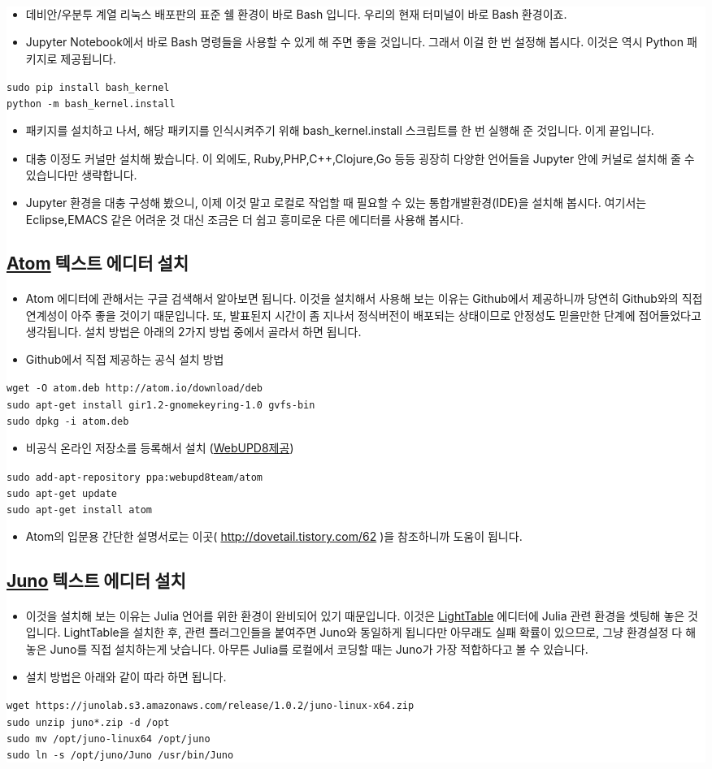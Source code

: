 * 데비안/우분투 계열 리눅스 배포판의 표준 쉘 환경이 바로 Bash 입니다.  우리의 현재 터미널이 바로 Bash 환경이죠.

* Jupyter Notebook에서 바로 Bash 명령들을 사용할 수 있게 해 주면 좋을 것입니다.  그래서 이걸 한 번 설정해 봅시다.  이것은 역시 Python 패키지로 제공됩니다.
```
sudo pip install bash_kernel
python -m bash_kernel.install
```

* 패키지를 설치하고 나서, 해당 패키지를 인식시켜주기 위해 bash_kernel.install 스크립트를 한 번 실행해 준 것입니다.  이게 끝입니다.

* 대충 이정도 커널만 설치해 봤습니다.  이 외에도, Ruby,PHP,C++,Clojure,Go 등등 굉장히 다양한 언어들을 Jupyter 안에 커널로 설치해 줄 수 있습니다만 생략합니다.





* Jupyter 환경을 대충 구성해 봤으니, 이제 이것 말고 로컬로 작업할 때 필요할 수 있는 통합개발환경(IDE)을 설치해 봅시다.  여기서는 Eclipse,EMACS 같은 어려운 것 대신 조금은 더 쉽고 흥미로운 다른 에디터를 사용해 봅시다.


## [Atom](https://atom.io/) 텍스트 에디터 설치

* Atom 에디터에 관해서는 구글 검색해서 알아보면 됩니다.  이것을 설치해서 사용해 보는 이유는 Github에서 제공하니까 당연히 Github와의 직접 연계성이 아주 좋을 것이기 때문입니다.  또, 발표된지 시간이 좀 지나서 정식버전이 배포되는 상태이므로 안정성도 믿을만한 단계에 접어들었다고 생각됩니다.  설치 방법은 아래의 2가지 방법 중에서 골라서 하면 됩니다.

* Github에서 직접 제공하는 공식 설치 방법
```
wget -O atom.deb http://atom.io/download/deb
sudo apt-get install gir1.2-gnomekeyring-1.0 gvfs-bin
sudo dpkg -i atom.deb
```

* 비공식 온라인 저장소를 등록해서 설치 ([WebUPD8제공](http://www.webupd8.org/2014/05/atom-text-editor-ubuntu-ppa-update.html))
```
sudo add-apt-repository ppa:webupd8team/atom
sudo apt-get update
sudo apt-get install atom
```
* Atom의 입문용 간단한 설명서로는 이곳( http://dovetail.tistory.com/62 )을 참조하니까 도움이 됩니다.


## [Juno](http://junolab.org/) 텍스트 에디터 설치

* 이것을 설치해 보는 이유는 Julia 언어를 위한 환경이 완비되어 있기 때문입니다.  이것은 [LightTable](http://lighttable.com/) 에디터에 Julia 관련 환경을 셋팅해 놓은 것입니다.  LightTable을 설치한 후, 관련 플러그인들을 붙여주면 Juno와 동일하게 됩니다만 아무래도 실패 확률이 있으므로, 그냥 환경설정 다 해 놓은 Juno를 직접 설치하는게 낫습니다.  아무튼 Julia를 로컬에서 코딩할 때는 Juno가 가장 적합하다고 볼 수 있습니다.

* 설치 방법은 아래와 같이 따라 하면 됩니다.
```
wget https://junolab.s3.amazonaws.com/release/1.0.2/juno-linux-x64.zip
sudo unzip juno*.zip -d /opt
sudo mv /opt/juno-linux64 /opt/juno
sudo ln -s /opt/juno/Juno /usr/bin/Juno
```
